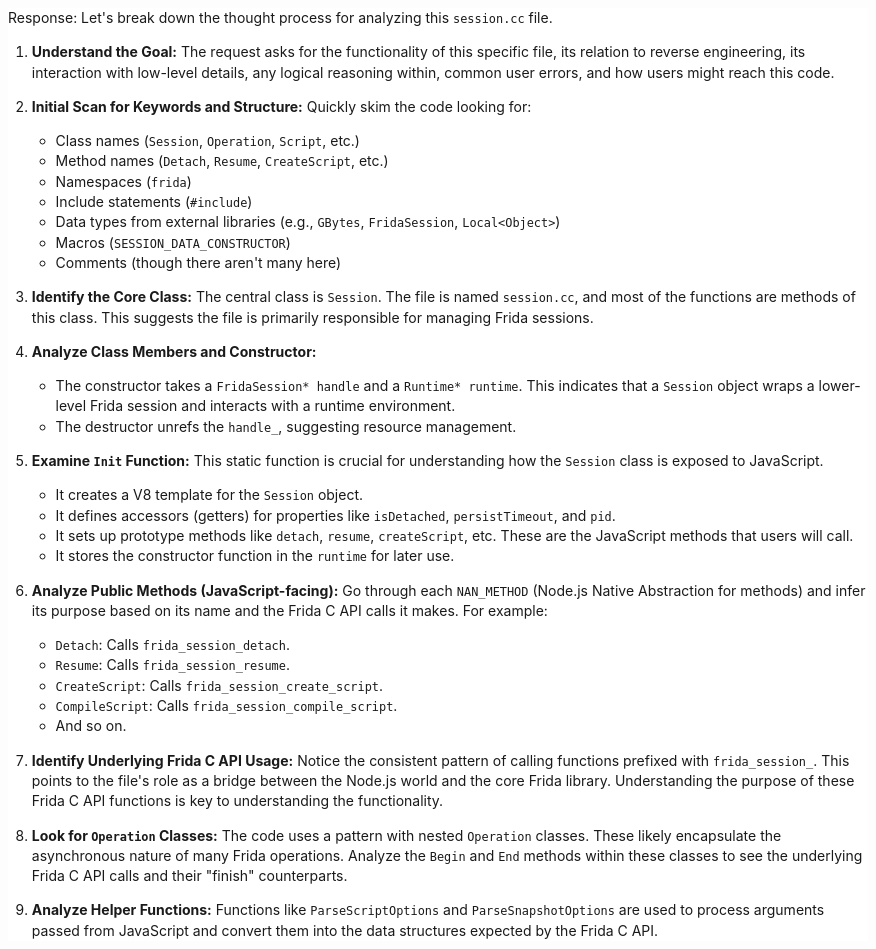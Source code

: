 Response:
Let's break down the thought process for analyzing this `session.cc` file.

1. **Understand the Goal:** The request asks for the functionality of this specific file, its relation to reverse engineering, its interaction with low-level details, any logical reasoning within, common user errors, and how users might reach this code.

2. **Initial Scan for Keywords and Structure:** Quickly skim the code looking for:
    * Class names (`Session`, `Operation`, `Script`, etc.)
    * Method names (`Detach`, `Resume`, `CreateScript`, etc.)
    * Namespaces (`frida`)
    * Include statements (`#include`)
    * Data types from external libraries (e.g., `GBytes`, `FridaSession`, `Local<Object>`)
    * Macros (`SESSION_DATA_CONSTRUCTOR`)
    * Comments (though there aren't many here)

3. **Identify the Core Class:** The central class is `Session`. The file is named `session.cc`, and most of the functions are methods of this class. This suggests the file is primarily responsible for managing Frida sessions.

4. **Analyze Class Members and Constructor:**
    * The constructor takes a `FridaSession* handle` and a `Runtime* runtime`. This indicates that a `Session` object wraps a lower-level Frida session and interacts with a runtime environment.
    * The destructor unrefs the `handle_`, suggesting resource management.

5. **Examine `Init` Function:** This static function is crucial for understanding how the `Session` class is exposed to JavaScript.
    * It creates a V8 template for the `Session` object.
    * It defines accessors (getters) for properties like `isDetached`, `persistTimeout`, and `pid`.
    * It sets up prototype methods like `detach`, `resume`, `createScript`, etc. These are the JavaScript methods that users will call.
    * It stores the constructor function in the `runtime` for later use.

6. **Analyze Public Methods (JavaScript-facing):** Go through each `NAN_METHOD` (Node.js Native Abstraction for methods) and infer its purpose based on its name and the Frida C API calls it makes. For example:
    * `Detach`: Calls `frida_session_detach`.
    * `Resume`: Calls `frida_session_resume`.
    * `CreateScript`: Calls `frida_session_create_script`.
    * `CompileScript`: Calls `frida_session_compile_script`.
    * And so on.

7. **Identify Underlying Frida C API Usage:** Notice the consistent pattern of calling functions prefixed with `frida_session_`. This points to the file's role as a bridge between the Node.js world and the core Frida library. Understanding the purpose of these Frida C API functions is key to understanding the functionality.

8. **Look for `Operation` Classes:** The code uses a pattern with nested `Operation` classes. These likely encapsulate the asynchronous nature of many Frida operations. Analyze the `Begin` and `End` methods within these classes to see the underlying Frida C API calls and their "finish" counterparts.

9. **Analyze Helper Functions:**  Functions like `ParseScriptOptions` and `ParseSnapshotOptions` are used to process arguments passed from JavaScript and convert them into the data structures expected by the Frida C API.
